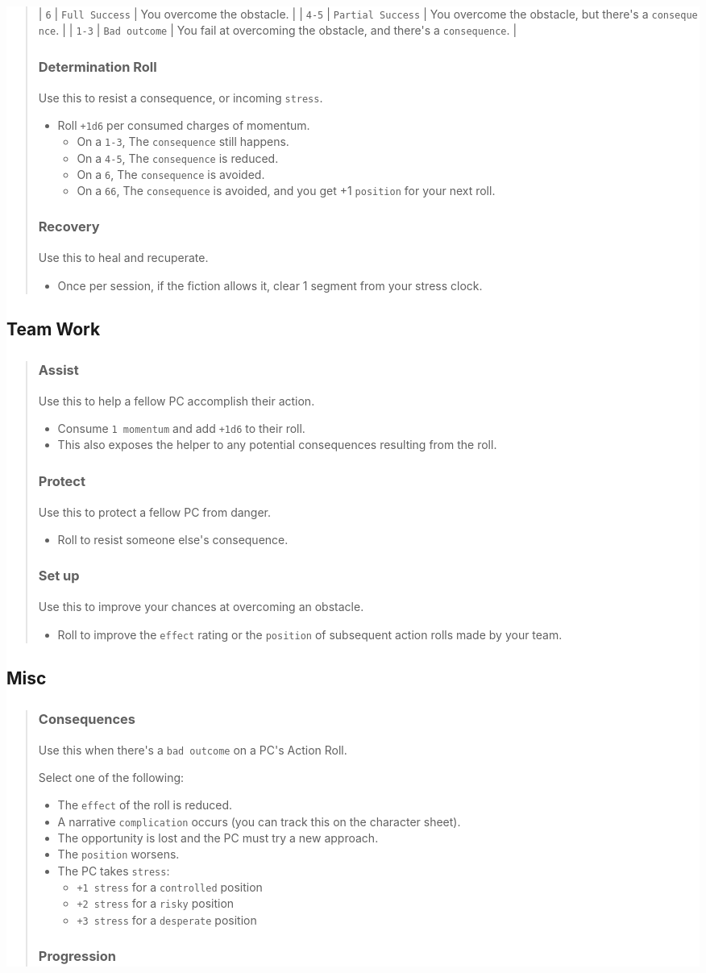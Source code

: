 > | `6`    | `Full Success`     | You overcome the obstacle.                                        |
> | `4-5`  | `Partial Success`  | You overcome the obstacle, but there's a `consequence`.           |
> | `1-3`  | `Bad outcome`      | You fail at overcoming the obstacle, and there's a `consequence`. |
>
> ### Determination Roll
>
> Use this to resist a consequence, or incoming `stress`.
>
> - Roll `+1d6` per consumed charges of momentum.
>   - On a `1-3`, The `consequence` still happens.
>   - On a `4-5`, The `consequence` is reduced.
>   - On a `6`, The `consequence` is avoided.
>   - On a `66`, The `consequence` is avoided, and you get +1 `position` for your next roll.
>
> ### Recovery
>
> Use this to heal and recuperate.
>
> - Once per session, if the fiction allows it, clear 1 segment from your stress clock.

## Team Work

> ### Assist
>
> Use this to help a fellow PC accomplish their action.
>
> - Consume `1 momentum` and add `+1d6` to their roll.
> - This also exposes the helper to any potential consequences resulting from the roll.
>
> ### Protect
>
> Use this to protect a fellow PC from danger.
>
> - Roll to resist someone else's consequence.
>
> ### Set up
>
> Use this to improve your chances at overcoming an obstacle.
>
> - Roll to improve the `effect` rating or the `position` of subsequent action rolls made by your team.

## Misc

> ### Consequences
>
> Use this when there's a `bad outcome` on a PC's Action Roll.
>
> Select one of the following:
>
> - The `effect` of the roll is reduced.
> - A narrative `complication` occurs (you can track this on the character sheet).
> - The opportunity is lost and the PC must try a new approach.
> - The `position` worsens.
> - The PC takes `stress`:
>   - `+1 stress` for a `controlled` position
>   - `+2 stress` for a `risky` position
>   - `+3 stress` for a `desperate` position
>
> ### Progression